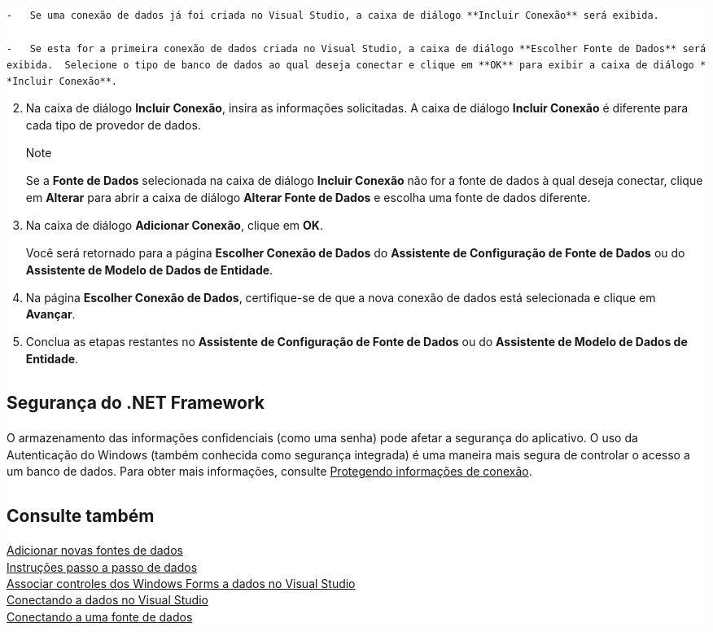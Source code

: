     -   Se uma conexão de dados já foi criada no Visual Studio, a caixa de diálogo **Incluir Conexão** será exibida.  
  
    -   Se esta for a primeira conexão de dados criada no Visual Studio, a caixa de diálogo **Escolher Fonte de Dados** será exibida.  Selecione o tipo de banco de dados ao qual deseja conectar e clique em **OK** para exibir a caixa de diálogo **Incluir Conexão**.  
  
2.  Na caixa de diálogo **Incluir Conexão**, insira as informações solicitadas.  A caixa de diálogo **Incluir Conexão** é diferente para cada tipo de provedor de dados.  
  
    > [!NOTE]
    >  Se a **Fonte de Dados** selecionada na caixa de diálogo **Incluir Conexão** não for a fonte de dados à qual deseja conectar, clique em **Alterar** para abrir a caixa de diálogo **Alterar Fonte de Dados** e escolha uma fonte de dados diferente.  
  
3.  Na caixa de diálogo **Adicionar Conexão**, clique em **OK**.  
  
     Você será retornado para a página **Escolher Conexão de Dados** do **Assistente de Configuração de Fonte de Dados** ou do **Assistente de Modelo de Dados de Entidade**.  
  
4.  Na página **Escolher Conexão de Dados**, certifique\-se de que a nova conexão de dados está selecionada e clique em **Avançar**.  
  
5.  Conclua as etapas restantes no **Assistente de Configuração de Fonte de Dados** ou do **Assistente de Modelo de Dados de Entidade**.  
  
## Segurança do .NET Framework  
 O armazenamento das informações confidenciais \(como uma senha\) pode afetar a segurança do aplicativo.  O uso da Autenticação do Windows \(também conhecida como segurança integrada\) é uma maneira mais segura de controlar o acesso a um banco de dados.  Para obter mais informações, consulte [Protegendo informações de conexão](../Topic/Protecting%20Connection%20Information.md).  
  
## Consulte também  
 [Adicionar novas fontes de dados](../data-tools/add-new-data-sources.md)   
 [Instruções passo a passo de dados](../Topic/Data%20Walkthroughs.md)   
 [Associar controles dos Windows Forms a dados no Visual Studio](../data-tools/bind-windows-forms-controls-to-data-in-visual-studio.md)   
 [Conectando a dados no Visual Studio](../data-tools/connecting-to-data-in-visual-studio.md)   
 [Conectando a uma fonte de dados](../Topic/Connecting%20to%20a%20Data%20Source%20in%20ADO.NET.md)